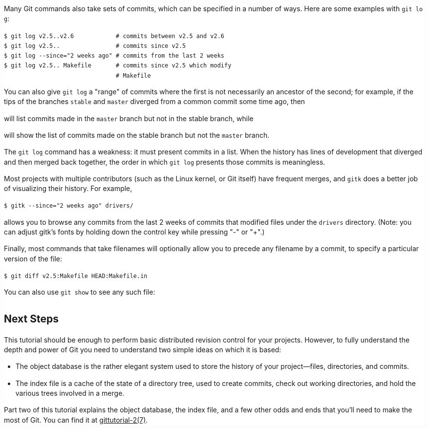 Many Git commands also take sets of commits, which can be specified in a number of ways. Here are some examples with `git log`:

```
$ git log v2.5..v2.6            # commits between v2.5 and v2.6
$ git log v2.5..                # commits since v2.5
$ git log --since="2 weeks ago" # commits from the last 2 weeks
$ git log v2.5.. Makefile       # commits since v2.5 which modify
                                # Makefile
```

You can also give `git log` a "range" of commits where the first is not necessarily an ancestor of the second; for example, if the tips of the branches `stable` and `master` diverged from a common commit some time ago, then

will list commits made in the `master` branch but not in the stable branch, while

will show the list of commits made on the stable branch but not the `master` branch.

The `git log` command has a weakness: it must present commits in a list. When the history has lines of development that diverged and then merged back together, the order in which `git log` presents those commits is meaningless.

Most projects with multiple contributors (such as the Linux kernel, or Git itself) have frequent merges, and `gitk` does a better job of visualizing their history. For example,

```
$ gitk --since="2 weeks ago" drivers/
```

allows you to browse any commits from the last 2 weeks of commits that modified files under the `drivers` directory. (Note: you can adjust gitk’s fonts by holding down the control key while pressing "-" or "+".)

Finally, most commands that take filenames will optionally allow you to precede any filename by a commit, to specify a particular version of the file:

```
$ git diff v2.5:Makefile HEAD:Makefile.in
```

You can also use `git show` to see any such file:

## Next Steps

This tutorial should be enough to perform basic distributed revision control for your projects. However, to fully understand the depth and power of Git you need to understand two simple ideas on which it is based:

-   The object database is the rather elegant system used to store the history of your project—files, directories, and commits.
    
-   The index file is a cache of the state of a directory tree, used to create commits, check out working directories, and hold the various trees involved in a merge.
    

Part two of this tutorial explains the object database, the index file, and a few other odds and ends that you’ll need to make the most of Git. You can find it at [gittutorial-2(7)](https://mirrors.edge.kernel.org/pub/software/scm/git/docs/gittutorial-2.html).
